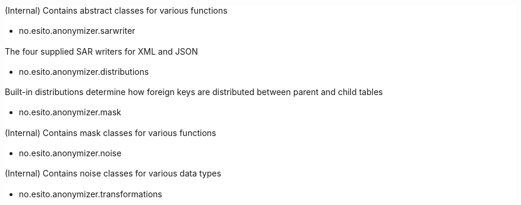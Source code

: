 </td>
<td>

(Internal) Contains abstract classes for various functions

</td>
</tr>
<tr>
<td>

- no.esito.anonymizer.sarwriter

</td>
<td>

The four supplied SAR writers for XML and JSON

</td>
</tr>
<tr>
<td>

- no.esito.anonymizer.distributions

</td>
<td>

Built-in distributions determine how foreign keys are distributed between parent and child tables

</td>
</tr>
<tr>
<td>

- no.esito.anonymizer.mask

</td>
<td>

(Internal) Contains mask classes for various functions

</td>
</tr>
<tr>
<td>

- no.esito.anonymizer.noise

</td>
<td>

(Internal) Contains noise classes for various data types

</td>
</tr>
<tr>
<td>

- no.esito.anonymizer.transformations
